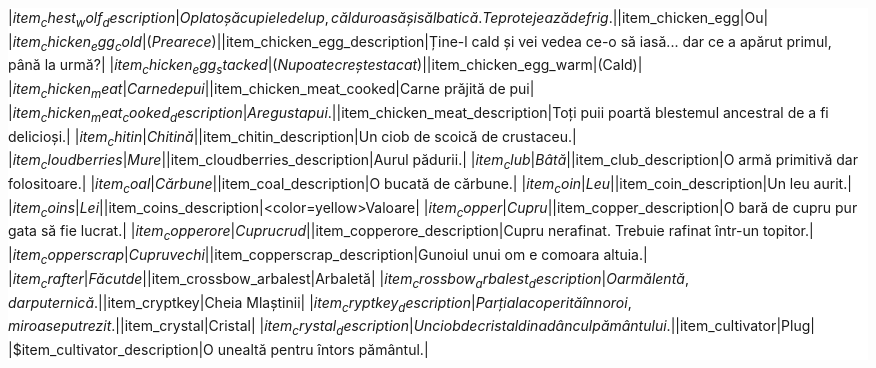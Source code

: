 |$item_chest_wolf_description|O platoșă cu piele de lup, călduroasă și sălbatică. Te protejează de frig.|
|$item_chicken_egg|Ou|
|$item_chicken_egg_cold|(Prea rece)|
|$item_chicken_egg_description|Ține-l cald și vei vedea ce-o să iasă... dar ce a apărut primul, până la urmă?|
|$item_chicken_egg_stacked|(Nu poate crește stacat)|
|$item_chicken_egg_warm|(Cald)|
|$item_chicken_meat|Carne de pui|
|$item_chicken_meat_cooked|Carne prăjită de pui|
|$item_chicken_meat_cooked_description|Are gust a pui.|
|$item_chicken_meat_description|Toți puii poartă blestemul ancestral de a fi delicioși.|
|$item_chitin|Chitină|
|$item_chitin_description|Un ciob de scoică de crustaceu.|
|$item_cloudberries|Mure|
|$item_cloudberries_description|Aurul pădurii.|
|$item_club|Bâtă|
|$item_club_description|O armă primitivă dar folositoare.|
|$item_coal|Cărbune|
|$item_coal_description|O bucată de cărbune.|
|$item_coin|Leu|
|$item_coin_description|Un leu aurit.|
|$item_coins|Lei|
|$item_coins_description|<color=yellow>Valoare</color>|
|$item_copper|Cupru|
|$item_copper_description|O bară de cupru pur gata să fie lucrat.|
|$item_copperore|Cupru crud|
|$item_copperore_description|Cupru nerafinat. Trebuie rafinat într-un topitor.|
|$item_copperscrap|Cupru vechi|
|$item_copperscrap_description|Gunoiul unui om e comoara altuia.|
|$item_crafter|Făcut de|
|$item_crossbow_arbalest|Arbaletă|
|$item_crossbow_arbalest_description|O armă lentă, dar puternică.|
|$item_cryptkey|Cheia Mlaștinii|
|$item_cryptkey_description|Parțial acoperită în noroi, miroase putrezit.|
|$item_crystal|Cristal|
|$item_crystal_description|Un ciob de cristal din adâncul pământului.|
|$item_cultivator|Plug|
|$item_cultivator_description|O unealtă pentru întors pământul.|